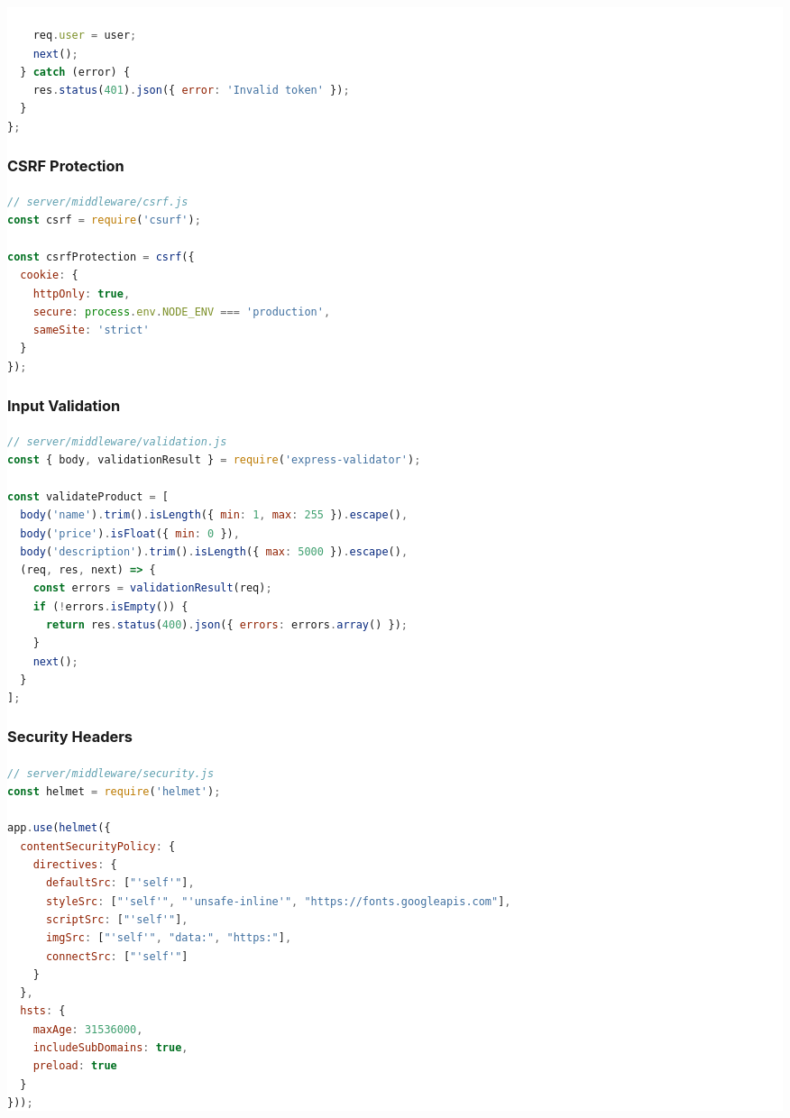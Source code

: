 ```javascript
    
    req.user = user;
    next();
  } catch (error) {
    res.status(401).json({ error: 'Invalid token' });
  }
};
```

### CSRF Protection
```javascript
// server/middleware/csrf.js
const csrf = require('csurf');

const csrfProtection = csrf({
  cookie: {
    httpOnly: true,
    secure: process.env.NODE_ENV === 'production',
    sameSite: 'strict'
  }
});
```

### Input Validation
```javascript
// server/middleware/validation.js
const { body, validationResult } = require('express-validator');

const validateProduct = [
  body('name').trim().isLength({ min: 1, max: 255 }).escape(),
  body('price').isFloat({ min: 0 }),
  body('description').trim().isLength({ max: 5000 }).escape(),
  (req, res, next) => {
    const errors = validationResult(req);
    if (!errors.isEmpty()) {
      return res.status(400).json({ errors: errors.array() });
    }
    next();
  }
];
```

### Security Headers
```javascript
// server/middleware/security.js
const helmet = require('helmet');

app.use(helmet({
  contentSecurityPolicy: {
    directives: {
      defaultSrc: ["'self'"],
      styleSrc: ["'self'", "'unsafe-inline'", "https://fonts.googleapis.com"],
      scriptSrc: ["'self'"],
      imgSrc: ["'self'", "data:", "https:"],
      connectSrc: ["'self'"]
    }
  },
  hsts: {
    maxAge: 31536000,
    includeSubDomains: true,
    preload: true
  }
}));
```